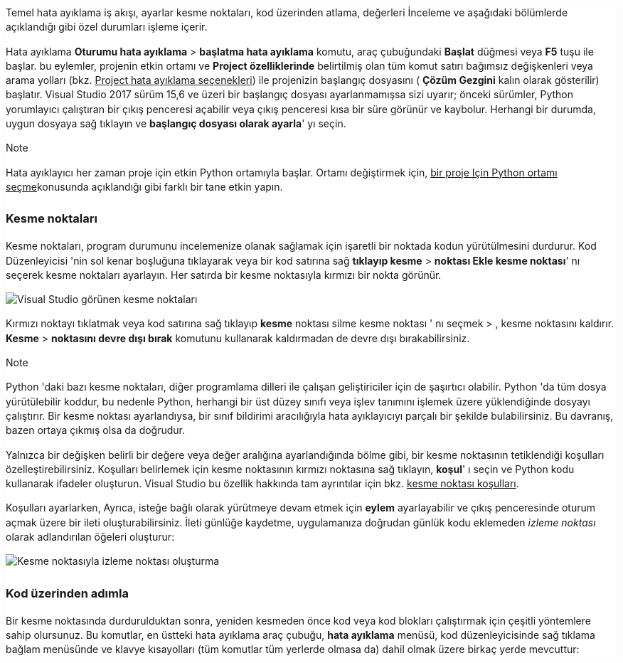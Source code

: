 Temel hata ayıklama iş akışı, ayarlar kesme noktaları, kod üzerinden atlama, değerleri İnceleme ve aşağıdaki bölümlerde açıklandığı gibi özel durumları işleme içerir.

Hata ayıklama **Oturumu hata ayıklama**  >  **başlatma hata ayıklama** komutu, araç çubuğundaki **Başlat** düğmesi veya **F5** tuşu ile başlar. bu eylemler, projenin etkin ortamı ve **Project özelliklerinde** belirtilmiş olan tüm komut satırı bağımsız değişkenleri veya arama yolları (bkz. [Project hata ayıklama seçenekleri](#project-debugging-options)) ile projenizin başlangıç dosyasını ( **Çözüm Gezgini** kalın olarak gösterilir) başlatır. Visual Studio 2017 sürüm 15,6 ve üzeri bir başlangıç dosyası ayarlanmamışsa sizi uyarır; önceki sürümler, Python yorumlayıcı çalıştıran bir çıkış penceresi açabilir veya çıkış penceresi kısa bir süre görünür ve kaybolur. Herhangi bir durumda, uygun dosyaya sağ tıklayın ve **başlangıç dosyası olarak ayarla**' yı seçin.

> [!Note]
> Hata ayıklayıcı her zaman proje için etkin Python ortamıyla başlar. Ortamı değiştirmek için, [bir proje Için Python ortamı seçme](selecting-a-python-environment-for-a-project.md)konusunda açıklandığı gibi farklı bir tane etkin yapın.

### <a name="breakpoints"></a>Kesme noktaları

Kesme noktaları, program durumunu incelemenize olanak sağlamak için işaretli bir noktada kodun yürütülmesini durdurur. Kod Düzenleyicisi 'nin sol kenar boşluğuna tıklayarak veya bir kod satırına sağ **tıklayıp kesme**  >  **noktası Ekle kesme noktası**' nı seçerek kesme noktaları ayarlayın. Her satırda bir kesme noktasıyla kırmızı bir nokta görünür.

![Visual Studio görünen kesme noktaları](media/debugging-breakpoints.png)

Kırmızı noktayı tıklatmak veya kod satırına sağ tıklayıp **kesme** noktası silme kesme noktası ' nı seçmek  >   , kesme noktasını kaldırır. **Kesme**  >  **noktasını devre dışı bırak** komutunu kullanarak kaldırmadan de devre dışı bırakabilirsiniz.

> [!Note]
> Python 'daki bazı kesme noktaları, diğer programlama dilleri ile çalışan geliştiriciler için de şaşırtıcı olabilir. Python 'da tüm dosya yürütülebilir koddur, bu nedenle Python, herhangi bir üst düzey sınıfı veya işlev tanımını işlemek üzere yüklendiğinde dosyayı çalıştırır. Bir kesme noktası ayarlandıysa, bir sınıf bildirimi aracılığıyla hata ayıklayıcıyı parçalı bir şekilde bulabilirsiniz. Bu davranış, bazen ortaya çıkmış olsa da doğrudur.

Yalnızca bir değişken belirli bir değere veya değer aralığına ayarlandığında bölme gibi, bir kesme noktasının tetiklendiği koşulları özelleştirebilirsiniz. Koşulları belirlemek için kesme noktasının kırmızı noktasına sağ tıklayın, **koşul**' ı seçin ve Python kodu kullanarak ifadeler oluşturun. Visual Studio bu özellik hakkında tam ayrıntılar için bkz. [kesme noktası koşulları](../debugger/using-breakpoints.md#breakpoint-conditions).

Koşulları ayarlarken, Ayrıca, isteğe bağlı olarak yürütmeye devam etmek için **eylem** ayarlayabilir ve çıkış penceresinde oturum açmak üzere bir ileti oluşturabilirsiniz. İleti günlüğe kaydetme, uygulamanıza doğrudan günlük kodu eklemeden *izleme noktası* olarak adlandırılan öğeleri oluşturur:

![Kesme noktasıyla izleme noktası oluşturma](media/debugging-tracepoint.png)

### <a name="step-through-code"></a>Kod üzerinden adımla

Bir kesme noktasında durdurulduktan sonra, yeniden kesmeden önce kod veya kod blokları çalıştırmak için çeşitli yöntemlere sahip olursunuz. Bu komutlar, en üstteki hata ayıklama araç çubuğu, **hata ayıklama** menüsü, kod düzenleyicisinde sağ tıklama bağlam menüsünde ve klavye kısayolları (tüm komutlar tüm yerlerde olmasa da) dahil olmak üzere birkaç yerde mevcuttur:
